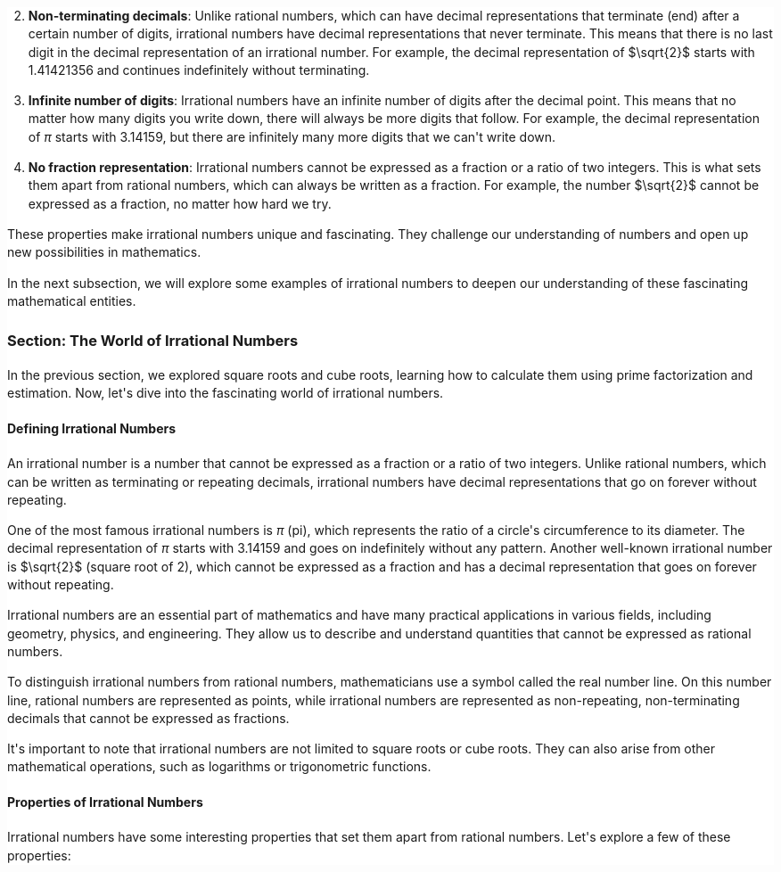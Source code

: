2. **Non-terminating decimals**: Unlike rational numbers, which can have decimal representations that terminate (end) after a certain number of digits, irrational numbers have decimal representations that never terminate. This means that there is no last digit in the decimal representation of an irrational number. For example, the decimal representation of $\sqrt{2}$ starts with 1.41421356 and continues indefinitely without terminating.

3. **Infinite number of digits**: Irrational numbers have an infinite number of digits after the decimal point. This means that no matter how many digits you write down, there will always be more digits that follow. For example, the decimal representation of $\pi$ starts with 3.14159, but there are infinitely many more digits that we can't write down.

4. **No fraction representation**: Irrational numbers cannot be expressed as a fraction or a ratio of two integers. This is what sets them apart from rational numbers, which can always be written as a fraction. For example, the number $\sqrt{2}$ cannot be expressed as a fraction, no matter how hard we try.

These properties make irrational numbers unique and fascinating. They challenge our understanding of numbers and open up new possibilities in mathematics.

In the next subsection, we will explore some examples of irrational numbers to deepen our understanding of these fascinating mathematical entities.

### Section: The World of Irrational Numbers

In the previous section, we explored square roots and cube roots, learning how to calculate them using prime factorization and estimation. Now, let's dive into the fascinating world of irrational numbers.

#### Defining Irrational Numbers

An irrational number is a number that cannot be expressed as a fraction or a ratio of two integers. Unlike rational numbers, which can be written as terminating or repeating decimals, irrational numbers have decimal representations that go on forever without repeating.

One of the most famous irrational numbers is $\pi$ (pi), which represents the ratio of a circle's circumference to its diameter. The decimal representation of $\pi$ starts with 3.14159 and goes on indefinitely without any pattern. Another well-known irrational number is $\sqrt{2}$ (square root of 2), which cannot be expressed as a fraction and has a decimal representation that goes on forever without repeating.

Irrational numbers are an essential part of mathematics and have many practical applications in various fields, including geometry, physics, and engineering. They allow us to describe and understand quantities that cannot be expressed as rational numbers.

To distinguish irrational numbers from rational numbers, mathematicians use a symbol called the real number line. On this number line, rational numbers are represented as points, while irrational numbers are represented as non-repeating, non-terminating decimals that cannot be expressed as fractions.

It's important to note that irrational numbers are not limited to square roots or cube roots. They can also arise from other mathematical operations, such as logarithms or trigonometric functions.

#### Properties of Irrational Numbers

Irrational numbers have some interesting properties that set them apart from rational numbers. Let's explore a few of these properties:
